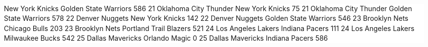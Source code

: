 <td>New York Knicks</td>
<td>Golden State Warriors</td>
<td>586</td>
</tr>
<tr>
<td>21</td>
<td>Oklahoma City Thunder</td>
<td>New York Knicks</td>
<td>75</td>
</tr>
<tr>
<td>21</td>
<td>Oklahoma City Thunder</td>
<td>Golden State Warriors</td>
<td>578</td>
</tr>
<tr>
<td>22</td>
<td>Denver Nuggets</td>
<td>New York Knicks</td>
<td>142</td>
</tr>
<tr>
<td>22</td>
<td>Denver Nuggets</td>
<td>Golden State Warriors</td>
<td>546</td>
</tr>
<tr>
<td>23</td>
<td>Brooklyn Nets</td>
<td>Chicago Bulls</td>
<td>203</td>
</tr>
<tr>
<td>23</td>
<td>Brooklyn Nets</td>
<td>Portland Trail Blazers</td>
<td>521</td>
</tr>
<tr>
<td>24</td>
<td>Los Angeles Lakers</td>
<td>Indiana Pacers</td>
<td>111</td>
</tr>
<tr>
<td>24</td>
<td>Los Angeles Lakers</td>
<td>Milwaukee Bucks</td>
<td>542</td>
</tr>
<tr>
<td>25</td>
<td>Dallas Mavericks</td>
<td>Orlando Magic</td>
<td>0</td>
</tr>
<tr>
<td>25</td>
<td>Dallas Mavericks</td>
<td>Indiana Pacers</td>
<td>586</td>
</tr>